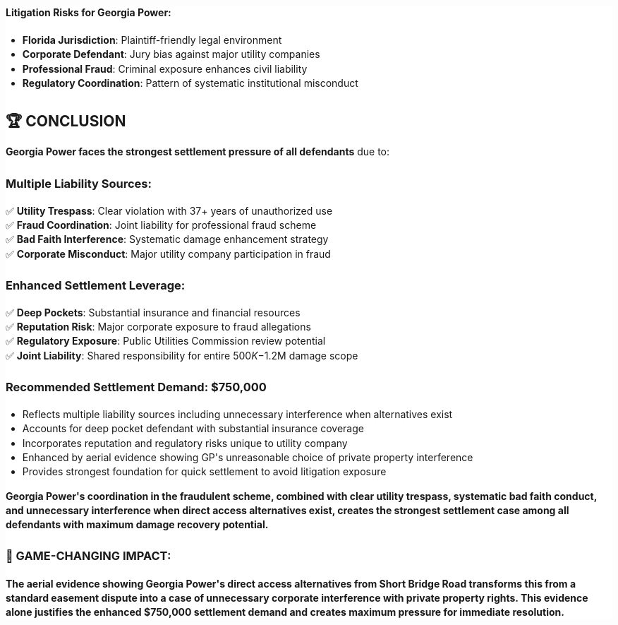 #### **Litigation Risks for Georgia Power**:
- **Florida Jurisdiction**: Plaintiff-friendly legal environment
- **Corporate Defendant**: Jury bias against major utility companies
- **Professional Fraud**: Criminal exposure enhances civil liability
- **Regulatory Coordination**: Pattern of systematic institutional misconduct

## 🏆 **CONCLUSION**

**Georgia Power faces the strongest settlement pressure of all defendants** due to:

### **Multiple Liability Sources**:
✅ **Utility Trespass**: Clear violation with 37+ years of unauthorized use  
✅ **Fraud Coordination**: Joint liability for professional fraud scheme  
✅ **Bad Faith Interference**: Systematic damage enhancement strategy  
✅ **Corporate Misconduct**: Major utility company participation in fraud  

### **Enhanced Settlement Leverage**:
✅ **Deep Pockets**: Substantial insurance and financial resources  
✅ **Reputation Risk**: Major corporate exposure to fraud allegations  
✅ **Regulatory Exposure**: Public Utilities Commission review potential  
✅ **Joint Liability**: Shared responsibility for entire $500K-$1.2M damage scope  

### **Recommended Settlement Demand**: **$750,000**
- Reflects multiple liability sources including unnecessary interference when alternatives exist
- Accounts for deep pocket defendant with substantial insurance coverage
- Incorporates reputation and regulatory risks unique to utility company
- Enhanced by aerial evidence showing GP's unreasonable choice of private property interference
- Provides strongest foundation for quick settlement to avoid litigation exposure

**Georgia Power's coordination in the fraudulent scheme, combined with clear utility trespass, systematic bad faith conduct, and unnecessary interference when direct access alternatives exist, creates the strongest settlement case among all defendants with maximum damage recovery potential.**

### **🚨 GAME-CHANGING IMPACT**:
**The aerial evidence showing Georgia Power's direct access alternatives from Short Bridge Road transforms this from a standard easement dispute into a case of unnecessary corporate interference with private property rights. This evidence alone justifies the enhanced $750,000 settlement demand and creates maximum pressure for immediate resolution.**
